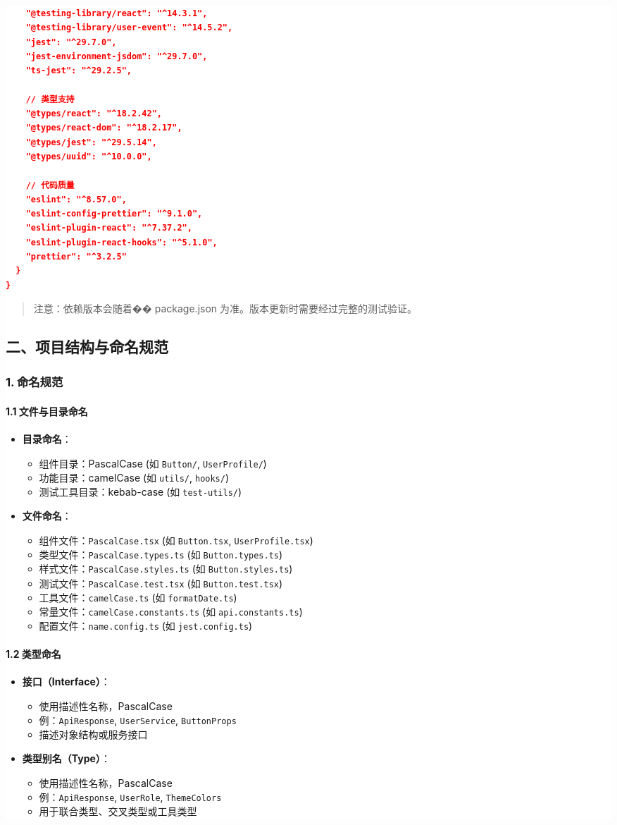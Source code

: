 ```json
    "@testing-library/react": "^14.3.1",
    "@testing-library/user-event": "^14.5.2",
    "jest": "^29.7.0",
    "jest-environment-jsdom": "^29.7.0",
    "ts-jest": "^29.2.5",
    
    // 类型支持
    "@types/react": "^18.2.42",
    "@types/react-dom": "^18.2.17",
    "@types/jest": "^29.5.14",
    "@types/uuid": "^10.0.0",
    
    // 代码质量
    "eslint": "^8.57.0",
    "eslint-config-prettier": "^9.1.0",
    "eslint-plugin-react": "^7.37.2",
    "eslint-plugin-react-hooks": "^5.1.0",
    "prettier": "^3.2.5"
  }
}
```

> 注意：依赖版本会随着�� package.json 为准。版本更新时需要经过完整的测试验证。

## 二、项目结构与命名规范

### 1. 命名规范

#### 1.1 文件与目录命名
- **目录命名**：
  * 组件目录：PascalCase (如 `Button/`, `UserProfile/`)
  * 功能目录：camelCase (如 `utils/`, `hooks/`)
  * 测试工具目录：kebab-case (如 `test-utils/`)

- **文件命名**：
  * 组件文件：`PascalCase.tsx` (如 `Button.tsx`, `UserProfile.tsx`)
  * 类型文件：`PascalCase.types.ts` (如 `Button.types.ts`)
  * 样式文件：`PascalCase.styles.ts` (如 `Button.styles.ts`)
  * 测试文件：`PascalCase.test.tsx` (如 `Button.test.tsx`)
  * 工具文件：`camelCase.ts` (如 `formatDate.ts`)
  * 常量文件：`camelCase.constants.ts` (如 `api.constants.ts`)
  * 配置文件：`name.config.ts` (如 `jest.config.ts`)

#### 1.2 类型命名
- **接口（Interface）**：
  * 使用描述性名称，PascalCase
  * 例：`ApiResponse`, `UserService`, `ButtonProps`
  * 描述对象结构或服务接口

- **类型别名（Type）**：
  * 使用描述性名称，PascalCase
  * 例：`ApiResponse`, `UserRole`, `ThemeColors`
  * 用于联合类型、交叉类型或工具类型
